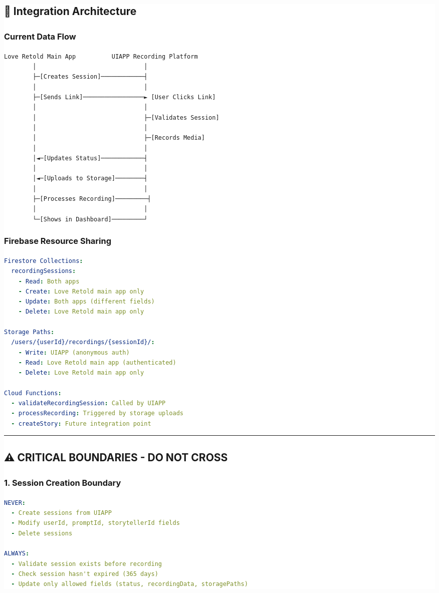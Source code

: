 
## 🔗 Integration Architecture

### Current Data Flow
```
Love Retold Main App          UIAPP Recording Platform
        │                              │
        ├─[Creates Session]────────────┤
        │                              │
        ├─[Sends Link]─────────────────► [User Clicks Link]
        │                              │
        │                              ├─[Validates Session]
        │                              │
        │                              ├─[Records Media]
        │                              │
        │◄─[Updates Status]────────────┤
        │                              │
        │◄─[Uploads to Storage]────────┤
        │                              │
        ├─[Processes Recording]─────────┤
        │                              │
        └─[Shows in Dashboard]─────────┘
```

### Firebase Resource Sharing
```yaml
Firestore Collections:
  recordingSessions:
    - Read: Both apps
    - Create: Love Retold main app only
    - Update: Both apps (different fields)
    - Delete: Love Retold main app only

Storage Paths:
  /users/{userId}/recordings/{sessionId}/:
    - Write: UIAPP (anonymous auth)
    - Read: Love Retold main app (authenticated)
    - Delete: Love Retold main app only

Cloud Functions:
  - validateRecordingSession: Called by UIAPP
  - processRecording: Triggered by storage uploads
  - createStory: Future integration point
```

---

## ⚠️ CRITICAL BOUNDARIES - DO NOT CROSS

### 1. Session Creation Boundary
```yaml
NEVER:
  - Create sessions from UIAPP
  - Modify userId, promptId, storytellerId fields
  - Delete sessions
  
ALWAYS:
  - Validate session exists before recording
  - Check session hasn't expired (365 days)
  - Update only allowed fields (status, recordingData, storagePaths)
```
